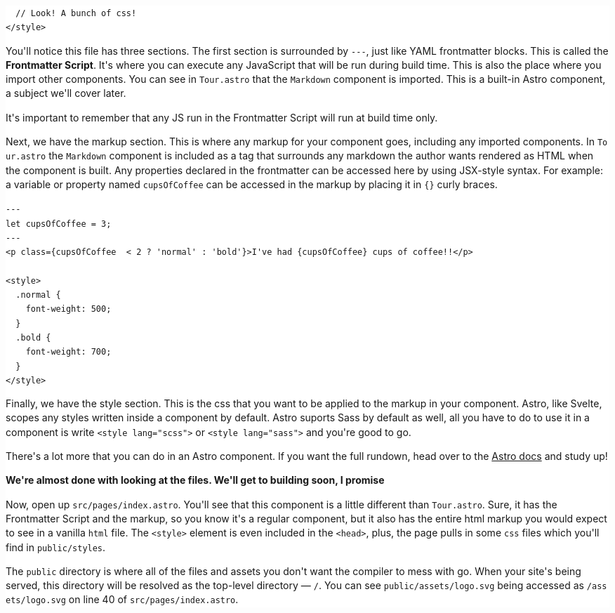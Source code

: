 ```astro
  // Look! A bunch of css!
</style>
```
You'll notice this file has three sections. The first section is surrounded by `---`, just like YAML frontmatter blocks. This is called the __Frontmatter Script__. It's where you can execute any JavaScript that will be run during build time. This is also the place where you import other components. You can see in `Tour.astro` that the `Markdown` component is imported. This is a built-in Astro component, a subject we'll cover later. 

<div class="note">

It's important to remember that any JS run in the Frontmatter Script will run at build time only.

</div>

Next, we have the markup section. This is where any markup for your component goes, including any imported components. In `Tour.astro` the `Markdown` component is included as a tag that surrounds any markdown the author wants rendered as HTML when the component is built. Any properties declared in the frontmatter can be accessed here by using JSX-style syntax. For example: a variable or property named `cupsOfCoffee` can be accessed in the markup by placing it in `{}` curly braces.

```astro
---
let cupsOfCoffee = 3;
---
<p class={cupsOfCoffee  < 2 ? 'normal' : 'bold'}>I've had {cupsOfCoffee} cups of coffee!!</p>

<style>
  .normal {
    font-weight: 500;
  }
  .bold {
    font-weight: 700;
  }
</style>
```


Finally, we have the style section. This is the css that you want to be applied to the markup in your component. Astro, like Svelte, scopes any styles written inside a component by default. Astro suports Sass by default as well, all you have to do to use it in a component is write `<style lang="scss">` or `<style lang="sass">` and you're good to go.

There's a lot more that you can do in an Astro component. If you want the full rundown, head over to the [Astro docs](https://docs.astro.build/core-concepts/astro-components) and study up!

__We're almost done with looking at the files. We'll get to building soon, I promise__

Now, open up `src/pages/index.astro`. You'll see that this component is a little different than `Tour.astro`. Sure, it has the Frontmatter Script and the markup, so you know it's a regular component, but it also has the entire html markup you would expect to see in a vanilla `html` file. The `<style>` element is even included in the `<head>`, plus, the page pulls in some `css` files which you'll find in `public/styles`.

The `public` directory is where all of the files and assets you don't want the compiler to mess with go. When your site's being served, this directory will be resolved as the top-level directory — `/`. You can see `public/assets/logo.svg` being accessed as `/assets/logo.svg` on line 40 of `src/pages/index.astro`.
